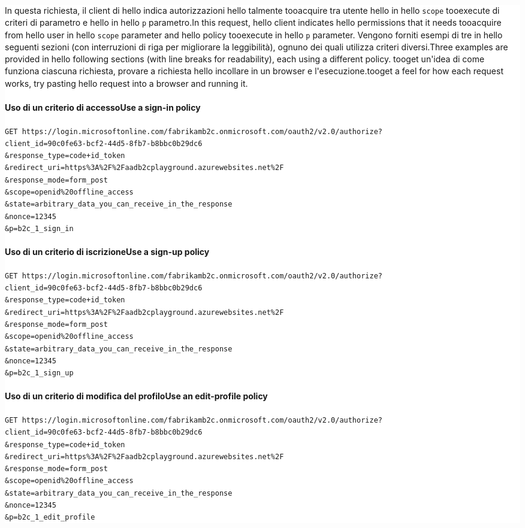 <span data-ttu-id="c3af0-125">In questa richiesta, il client di hello indica autorizzazioni hello talmente tooacquire tra utente hello in hello `scope` tooexecute di criteri di parametro e hello in hello `p` parametro.</span><span class="sxs-lookup"><span data-stu-id="c3af0-125">In this request, hello client indicates hello permissions that it needs tooacquire from hello user in hello `scope` parameter and hello policy tooexecute in hello `p` parameter.</span></span> <span data-ttu-id="c3af0-126">Vengono forniti esempi di tre in hello seguenti sezioni (con interruzioni di riga per migliorare la leggibilità), ognuno dei quali utilizza criteri diversi.</span><span class="sxs-lookup"><span data-stu-id="c3af0-126">Three examples are provided in hello following sections (with line breaks for readability), each using a different policy.</span></span> <span data-ttu-id="c3af0-127">tooget un'idea di come funziona ciascuna richiesta, provare a richiesta hello incollare in un browser e l'esecuzione.</span><span class="sxs-lookup"><span data-stu-id="c3af0-127">tooget a feel for how each request works, try pasting hello request into a browser and running it.</span></span>

#### <a name="use-a-sign-in-policy"></a><span data-ttu-id="c3af0-128">Uso di un criterio di accesso</span><span class="sxs-lookup"><span data-stu-id="c3af0-128">Use a sign-in policy</span></span>
```
GET https://login.microsoftonline.com/fabrikamb2c.onmicrosoft.com/oauth2/v2.0/authorize?
client_id=90c0fe63-bcf2-44d5-8fb7-b8bbc0b29dc6
&response_type=code+id_token
&redirect_uri=https%3A%2F%2Faadb2cplayground.azurewebsites.net%2F
&response_mode=form_post
&scope=openid%20offline_access
&state=arbitrary_data_you_can_receive_in_the_response
&nonce=12345
&p=b2c_1_sign_in
```

#### <a name="use-a-sign-up-policy"></a><span data-ttu-id="c3af0-129">Uso di un criterio di iscrizione</span><span class="sxs-lookup"><span data-stu-id="c3af0-129">Use a sign-up policy</span></span>
```
GET https://login.microsoftonline.com/fabrikamb2c.onmicrosoft.com/oauth2/v2.0/authorize?
client_id=90c0fe63-bcf2-44d5-8fb7-b8bbc0b29dc6
&response_type=code+id_token
&redirect_uri=https%3A%2F%2Faadb2cplayground.azurewebsites.net%2F
&response_mode=form_post
&scope=openid%20offline_access
&state=arbitrary_data_you_can_receive_in_the_response
&nonce=12345
&p=b2c_1_sign_up
```

#### <a name="use-an-edit-profile-policy"></a><span data-ttu-id="c3af0-130">Uso di un criterio di modifica del profilo</span><span class="sxs-lookup"><span data-stu-id="c3af0-130">Use an edit-profile policy</span></span>
```
GET https://login.microsoftonline.com/fabrikamb2c.onmicrosoft.com/oauth2/v2.0/authorize?
client_id=90c0fe63-bcf2-44d5-8fb7-b8bbc0b29dc6
&response_type=code+id_token
&redirect_uri=https%3A%2F%2Faadb2cplayground.azurewebsites.net%2F
&response_mode=form_post
&scope=openid%20offline_access
&state=arbitrary_data_you_can_receive_in_the_response
&nonce=12345
&p=b2c_1_edit_profile
```
